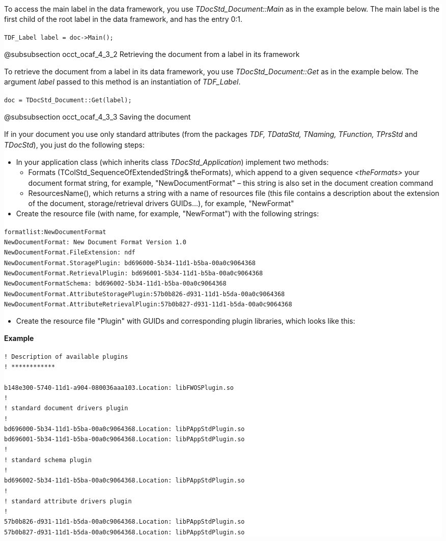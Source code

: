To access the main label in the data framework, you use *TDocStd_Document::Main* as in the example below. The main label is the first child of the root label in the data framework, and has the entry 0:1. 

~~~~~~~~~~~~~~~~~~~~~~~~~~~~~~~~~~~~~~~~~{.cpp}
TDF_Label label = doc->Main(); 
~~~~~~~~~~~~~~~~~~~~~~~~~~~~~~~~~~~~~~~~~
@subsubsection occt_ocaf_4_3_2 Retrieving the document from a label in its framework

To retrieve the document from a label in its data framework, you use *TDocStd_Document::Get* as in the example below. The argument *label* passed to this method is an instantiation of *TDF_Label*. 
~~~~~~~~~~~~~~~~~~~~~~~~~~~~~~~~~~~~~~~~~{.cpp}
doc = TDocStd_Document::Get(label); 
~~~~~~~~~~~~~~~~~~~~~~~~~~~~~~~~~~~~~~~~~

@subsubsection occt_ocaf_4_3_3 Saving the document

If in your document you use only standard attributes (from the packages *TDF, TDataStd, TNaming, TFunction, TPrsStd* and *TDocStd*), you just do the following steps: 

* In your application class (which inherits class *TDocStd_Application*) implement two methods:
	+ Formats (TColStd_SequenceOfExtendedString& theFormats), which append to a given sequence <i>\<theFormats\></i> your document format string, for example, "NewDocumentFormat" – this string is also set in the document creation command 
	+ ResourcesName(), which returns a string with a name of resources file (this file contains a description about the extension of the document, storage/retrieval drivers GUIDs...), for example, "NewFormat" 
* Create the resource file (with name, for example, "NewFormat") with the following strings:

~~~~~
formatlist:NewDocumentFormat 
NewDocumentFormat: New Document Format Version 1.0 
NewDocumentFormat.FileExtension: ndf 
NewDocumentFormat.StoragePlugin: bd696000-5b34-11d1-b5ba-00a0c9064368 
NewDocumentFormat.RetrievalPlugin: bd696001-5b34-11d1-b5ba-00a0c9064368 
NewDocumentFormatSchema: bd696002-5b34-11d1-b5ba-00a0c9064368 
NewDocumentFormat.AttributeStoragePlugin:57b0b826-d931-11d1-b5da-00a0c9064368 
NewDocumentFormat.AttributeRetrievalPlugin:57b0b827-d931-11d1-b5da-00a0c9064368 
~~~~~

* Create the resource file "Plugin" with GUIDs and corresponding plugin libraries, which looks like this:

**Example** 
~~~~~~~~~~~~~~~~~~~~~~~~~~~~~~~~~~~~~~~~~{.cpp}
! Description of available plugins 
! ************ 
 
b148e300-5740-11d1-a904-080036aaa103.Location: libFWOSPlugin.so 
! 
! standard document drivers plugin 
! 
bd696000-5b34-11d1-b5ba-00a0c9064368.Location: libPAppStdPlugin.so 
bd696001-5b34-11d1-b5ba-00a0c9064368.Location: libPAppStdPlugin.so 
! 
! standard schema plugin 
! 
bd696002-5b34-11d1-b5ba-00a0c9064368.Location: libPAppStdPlugin.so 
! 
! standard attribute drivers plugin 
! 
57b0b826-d931-11d1-b5da-00a0c9064368.Location: libPAppStdPlugin.so 
57b0b827-d931-11d1-b5da-00a0c9064368.Location: libPAppStdPlugin.so 
~~~~~~~~~~~~~~~~~~~~~~~~~~~~~~~~~~~~~~~~~
